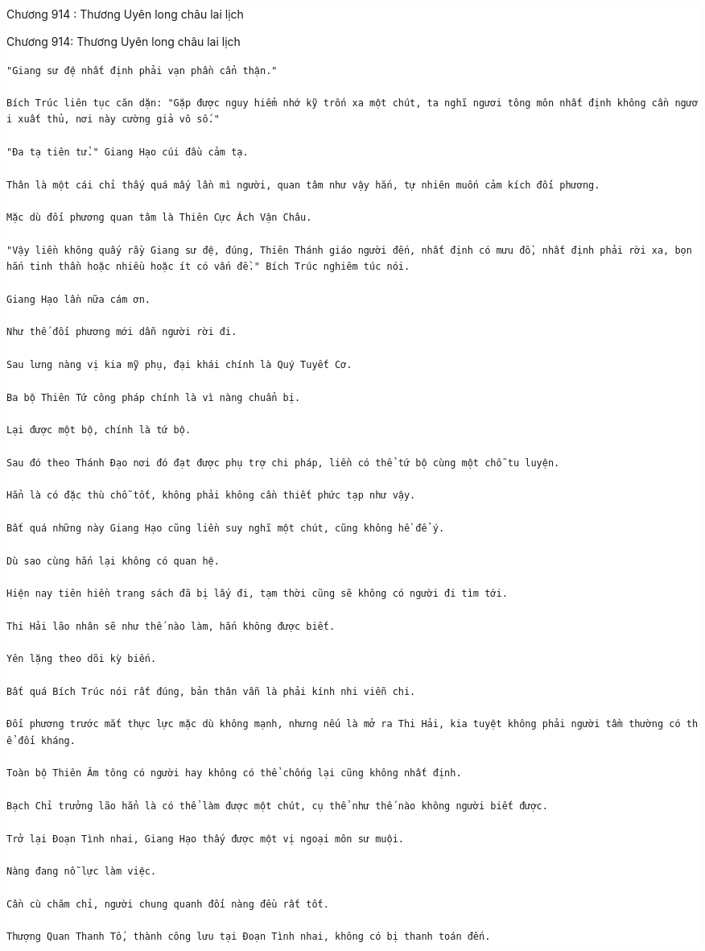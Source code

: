 




Chương 914 : Thương Uyên long châu lai lịch


Chương 914: Thương Uyên long châu lai lịch

	"Giang sư đệ nhất định phải vạn phần cẩn thận."

	Bích Trúc liên tục căn dặn: "Gặp được nguy hiểm nhớ kỹ trốn xa một chút, ta nghĩ ngươi tông môn nhất định không cần ngươi xuất thủ, nơi này cường giả vô số."

	"Đa tạ tiên tử." Giang Hạo cúi đầu cảm tạ.

	Thân là một cái chỉ thấy quá mấy lần mì người, quan tâm như vậy hắn, tự nhiên muốn cảm kích đối phương.

	Mặc dù đối phương quan tâm là Thiên Cực Ách Vận Châu.

	"Vậy liền không quấy rầy Giang sư đệ, đúng, Thiên Thánh giáo người đến, nhất định có mưu đồ, nhất định phải rời xa, bọn hắn tinh thần hoặc nhiều hoặc ít có vấn đề." Bích Trúc nghiêm túc nói.

	Giang Hạo lần nữa cám ơn.

	Như thế đối phương mới dẫn người rời đi.

	Sau lưng nàng vị kia mỹ phụ, đại khái chính là Quý Tuyết Cơ.

	Ba bộ Thiên Tứ công pháp chính là vì nàng chuẩn bị.

	Lại được một bộ, chính là tứ bộ.

	Sau đó theo Thánh Đạo nơi đó đạt được phụ trợ chi pháp, liền có thể tứ bộ cùng một chỗ tu luyện.

	Hẳn là có đặc thù chỗ tốt, không phải không cần thiết phức tạp như vậy.

	Bất quá những này Giang Hạo cũng liền suy nghĩ một chút, cũng không hề để ý.

	Dù sao cùng hắn lại không có quan hệ.

	Hiện nay tiên hiền trang sách đã bị lấy đi, tạm thời cũng sẽ không có người đi tìm tới.

	Thi Hải lão nhân sẽ như thế nào làm, hắn không được biết.

	Yên lặng theo dõi kỳ biến.

	Bất quá Bích Trúc nói rất đúng, bản thân vẫn là phải kính nhi viễn chi.

	Đối phương trước mắt thực lực mặc dù không mạnh, nhưng nếu là mở ra Thi Hải, kia tuyệt không phải người tầm thường có thể đối kháng.

	Toàn bộ Thiên Âm tông có người hay không có thể chống lại cũng không nhất định.

	Bạch Chỉ trưởng lão hẳn là có thể làm được một chút, cụ thể như thế nào không người biết được.

	Trở lại Đoạn Tình nhai, Giang Hạo thấy được một vị ngoại môn sư muội.

	Nàng đang nỗ lực làm việc.

	Cần cù chăm chỉ, người chung quanh đối nàng đều rất tốt.

	Thượng Quan Thanh Tố, thành công lưu tại Đoạn Tình nhai, không có bị thanh toán đến.
